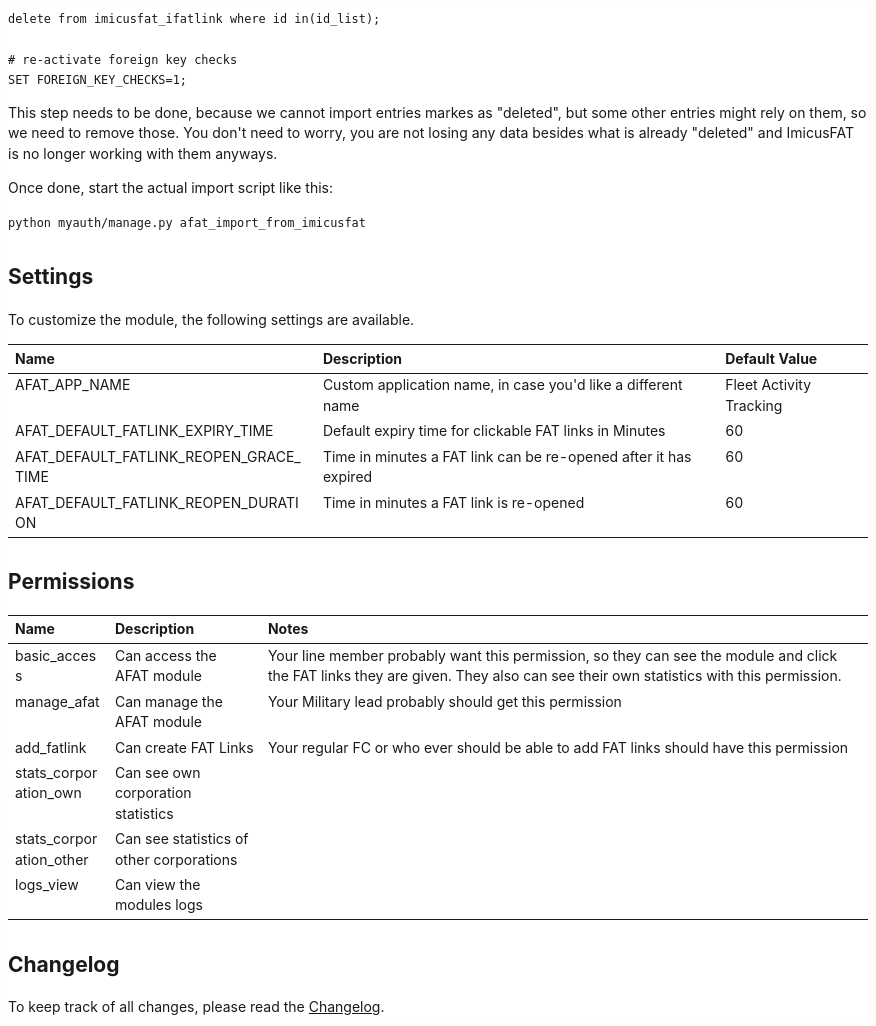 ```mysql
delete from imicusfat_ifatlink where id in(id_list);

# re-activate foreign key checks
SET FOREIGN_KEY_CHECKS=1;
```

This step needs to be done, because we cannot import entries markes as "deleted",
but some other entries might rely on them, so we need to remove those. You don't
need to worry, you are not losing any data besides what is already "deleted" and
ImicusFAT is no longer working with them anyways.

Once done, start the actual import script like this:

```shell
python myauth/manage.py afat_import_from_imicusfat
```


## Settings

To customize the module, the following settings are available.

| Name                             | Description                                                     | Default Value           |
|:---------------------------------|:----------------------------------------------------------------|:------------------------|
| AFAT_APP_NAME                    | Custom application name, in case you'd like a different name  | Fleet Activity Tracking |
| AFAT_DEFAULT_FATLINK_EXPIRY_TIME | Default expiry time for clickable FAT links in Minutes | 60                      |
| AFAT_DEFAULT_FATLINK_REOPEN_GRACE_TIME | Time in minutes a FAT link can be re-opened after it has expired | 60                      |
| AFAT_DEFAULT_FATLINK_REOPEN_DURATION | Time in minutes a FAT link is re-opened | 60                      |


## Permissions

| Name | Description | Notes |
|:-----|:------------|:-----|
| basic_access | Can access the AFAT module | Your line member probably want this permission, so they can see the module and click the FAT links they are given. They also can see their own statistics with this permission. |
| manage_afat | Can manage the AFAT module | Your Military lead probably should get this permission |
| add_fatlink | Can create FAT Links | Your regular FC or who ever should be able to add FAT links should have this permission |
| stats_corporation_own | Can see own corporation statistics |  |
| stats_corporation_other | Can see statistics of other corporations |  |
| logs_view | Can view the modules logs |  |


## Changelog

To keep track of all changes, please read the
[Changelog](https://github.com/ppfeufer/allianceauth-afat/blob/master/CHANGELOG.md).
